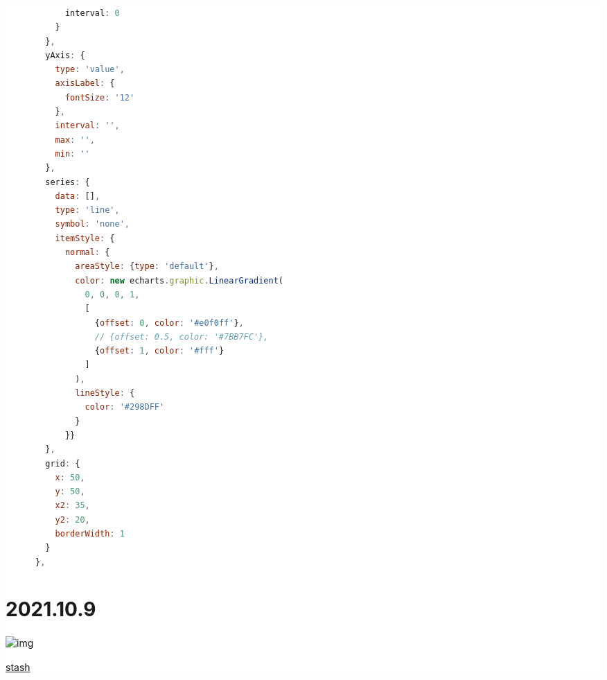 ```javascript
            interval: 0
          }
        },
        yAxis: {
          type: 'value',
          axisLabel: {
            fontSize: '12'
          },
          interval: '',
          max: '',
          min: ''
        },
        series: {
          data: [],
          type: 'line',
          symbol: 'none',
          itemStyle: {
            normal: {
              areaStyle: {type: 'default'},
              color: new echarts.graphic.LinearGradient(
                0, 0, 0, 1,
                [
                  {offset: 0, color: '#e0f0ff'},
                  // {offset: 0.5, color: '#7BB7FC'},
                  {offset: 1, color: '#fff'}
                ]
              ),
              lineStyle: {
                color: '#298DFF'
              }
            }}
        },
        grid: {
          x: 50,
          y: 50,
          x2: 35,
          y2: 20,
          borderWidth: 1
        }
      },
```

# 2021.10.9

![img](img\Center)

[stash](https://blog.csdn.net/code_mzh/article/details/106999184?utm_medium=distribute.pc_relevant_t0.none-task-blog-2%7Edefault%7ECTRLIST%7Edefault-1.no_search_link&depth_1-utm_source=distribute.pc_relevant_t0.none-task-blog-2%7Edefault%7ECTRLIST%7Edefault-1.no_search_link)
